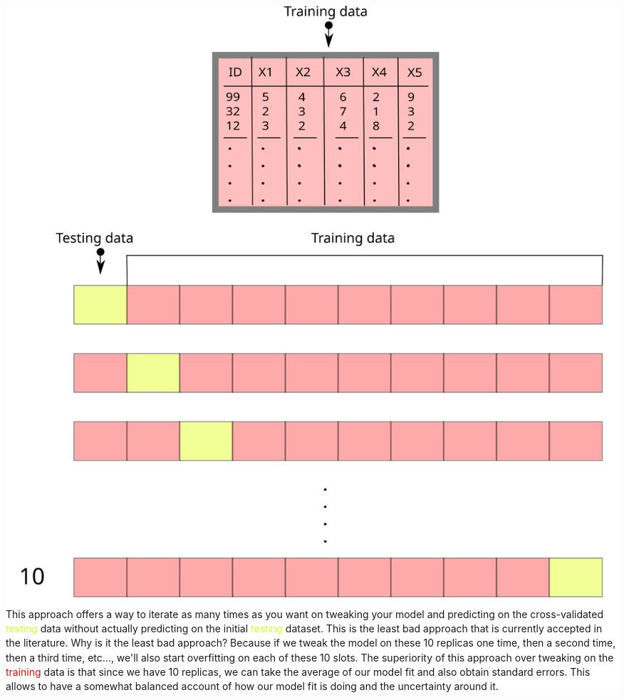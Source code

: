 <img src="./img/train_cv4_smaller.svg" width="95%" style="display: block; margin: auto;" />

This approach offers a way to iterate as many times as you want on tweaking your model and predicting on the cross-validated <span style='color: #D4FF2A;'>testing</span> data without actually predicting on the initial <span style='color: #D4FF2A;'>testing</span> dataset. This is the least bad approach that is currently accepted in the literature. Why is it the least bad approach? Because if we tweak the model on these 10 replicas one time, then a second time, then a third time, etc..., we'll also start overfitting on each of these 10 slots. The superiority of this approach over tweaking on the <span style='color: red;'>training</span> data is that since we have 10 replicas, we can take the average of our model fit and also obtain standard errors. This allows to have a somewhat balanced account of how our model fit is doing and the uncertainty around it.
